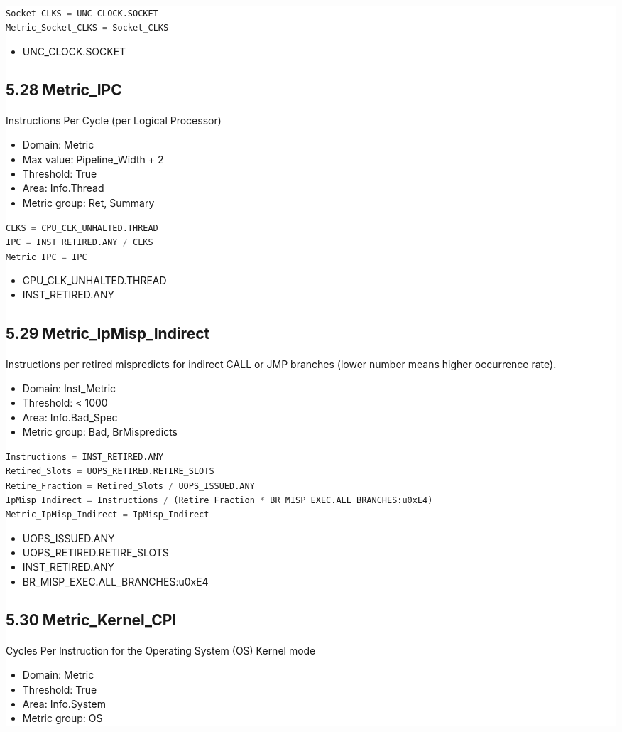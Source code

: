 ```python
Socket_CLKS = UNC_CLOCK.SOCKET
Metric_Socket_CLKS = Socket_CLKS
```

- UNC_CLOCK.SOCKET

## 5.28 <a id="metric_ipc">Metric_IPC</a>

Instructions Per Cycle (per Logical Processor)

- Domain: Metric
- Max value: Pipeline_Width + 2
- Threshold: True
- Area: Info.Thread
- Metric group: Ret, Summary

```python
CLKS = CPU_CLK_UNHALTED.THREAD
IPC = INST_RETIRED.ANY / CLKS
Metric_IPC = IPC
```

- CPU_CLK_UNHALTED.THREAD
- INST_RETIRED.ANY

## 5.29 <a id="metric_ipmisp_indirect">Metric_IpMisp_Indirect</a>

Instructions per retired mispredicts for indirect CALL or JMP branches (lower number means higher occurrence rate).

- Domain: Inst_Metric
- Threshold:  < 1000
- Area: Info.Bad_Spec
- Metric group: Bad, BrMispredicts

```python
Instructions = INST_RETIRED.ANY
Retired_Slots = UOPS_RETIRED.RETIRE_SLOTS
Retire_Fraction = Retired_Slots / UOPS_ISSUED.ANY
IpMisp_Indirect = Instructions / (Retire_Fraction * BR_MISP_EXEC.ALL_BRANCHES:u0xE4)
Metric_IpMisp_Indirect = IpMisp_Indirect
```

- UOPS_ISSUED.ANY
- UOPS_RETIRED.RETIRE_SLOTS
- INST_RETIRED.ANY
- BR_MISP_EXEC.ALL_BRANCHES:u0xE4

## 5.30 <a id="metric_kernel_cpi">Metric_Kernel_CPI</a>

Cycles Per Instruction for the Operating System (OS) Kernel mode

- Domain: Metric
- Threshold: True
- Area: Info.System
- Metric group: OS
